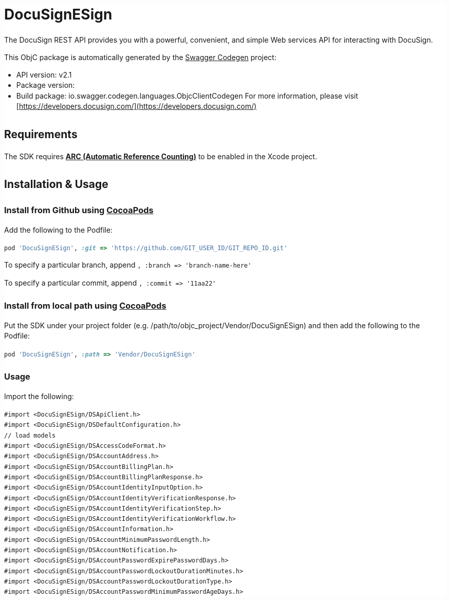 # DocuSignESign

The DocuSign REST API provides you with a powerful, convenient, and simple Web services API for interacting with DocuSign.

This ObjC package is automatically generated by the [Swagger Codegen](https://github.com/swagger-api/swagger-codegen) project:

- API version: v2.1
- Package version: 
- Build package: io.swagger.codegen.languages.ObjcClientCodegen
For more information, please visit [https://developers.docusign.com/](https://developers.docusign.com/)

## Requirements

The SDK requires [**ARC (Automatic Reference Counting)**](http://stackoverflow.com/questions/7778356/how-to-enable-disable-automatic-reference-counting) to be enabled in the Xcode project.

## Installation & Usage
### Install from Github using [CocoaPods](https://cocoapods.org/)

Add the following to the Podfile:

```ruby
pod 'DocuSignESign', :git => 'https://github.com/GIT_USER_ID/GIT_REPO_ID.git'
```

To specify a particular branch, append `, :branch => 'branch-name-here'`

To specify a particular commit, append `, :commit => '11aa22'`

### Install from local path using [CocoaPods](https://cocoapods.org/)

Put the SDK under your project folder (e.g. /path/to/objc_project/Vendor/DocuSignESign) and then add the following to the Podfile:

```ruby
pod 'DocuSignESign', :path => 'Vendor/DocuSignESign'
```

### Usage

Import the following:

```objc
#import <DocuSignESign/DSApiClient.h>
#import <DocuSignESign/DSDefaultConfiguration.h>
// load models
#import <DocuSignESign/DSAccessCodeFormat.h>
#import <DocuSignESign/DSAccountAddress.h>
#import <DocuSignESign/DSAccountBillingPlan.h>
#import <DocuSignESign/DSAccountBillingPlanResponse.h>
#import <DocuSignESign/DSAccountIdentityInputOption.h>
#import <DocuSignESign/DSAccountIdentityVerificationResponse.h>
#import <DocuSignESign/DSAccountIdentityVerificationStep.h>
#import <DocuSignESign/DSAccountIdentityVerificationWorkflow.h>
#import <DocuSignESign/DSAccountInformation.h>
#import <DocuSignESign/DSAccountMinimumPasswordLength.h>
#import <DocuSignESign/DSAccountNotification.h>
#import <DocuSignESign/DSAccountPasswordExpirePasswordDays.h>
#import <DocuSignESign/DSAccountPasswordLockoutDurationMinutes.h>
#import <DocuSignESign/DSAccountPasswordLockoutDurationType.h>
#import <DocuSignESign/DSAccountPasswordMinimumPasswordAgeDays.h>
```